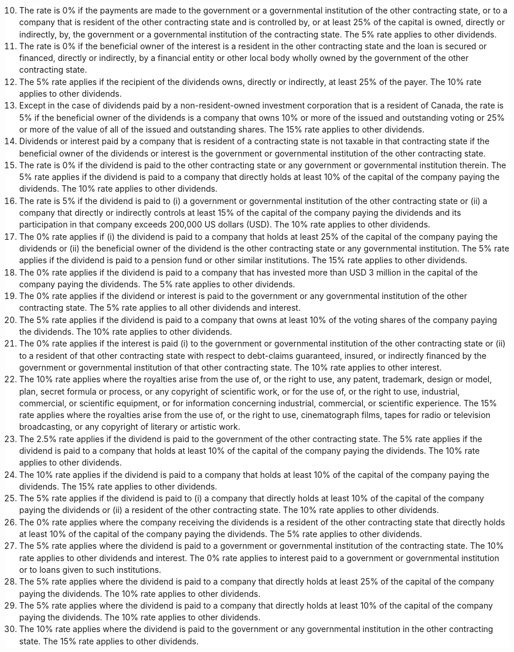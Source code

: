 10. The rate is 0% if the payments are made to the government or a governmental institution of the other contracting state, or to a company that is resident of the other contracting state and is controlled by, or at least 25% of the capital is owned, directly or indirectly, by, the government or a governmental institution of the contracting state. The 5% rate applies to other dividends.
11. The rate is 0% if the beneficial owner of the interest is a resident in the other contracting state and the loan is secured or financed, directly or indirectly, by a financial entity or other local body wholly owned by the government of the other contracting state.
12. The 5% rate applies if the recipient of the dividends owns, directly or indirectly, at least 25% of the payer. The 10% rate applies to other dividends.
13. Except in the case of dividends paid by a non-resident-owned investment corporation that is a resident of Canada, the rate is 5% if the beneficial owner of the dividends is a company that owns 10% or more of the issued and outstanding voting or 25% or more of the value of all of the issued and outstanding shares. The 15% rate applies to other dividends.
14. Dividends or interest paid by a company that is resident of a contracting state is not taxable in that contracting state if the beneficial owner of the dividends or interest is the government or governmental institution of the other contracting state.
15. The rate is 0% if the dividend is paid to the other contracting state or any government or governmental institution therein. The 5% rate applies if the dividend is paid to a company that directly holds at least 10% of the capital of the company paying the dividends. The 10% rate applies to other dividends.
16. The rate is 5% if the dividend is paid to (i) a government or governmental institution of the other contracting state or (ii) a company that directly or indirectly controls at least 15% of the capital of the company paying the dividends and its participation in that company exceeds 200,000 US dollars (USD). The 10% rate applies to other dividends.
17. The 0% rate applies if (i) the dividend is paid to a company that holds at least 25% of the capital of the company paying the dividends or (ii) the beneficial owner of the dividend is the other contracting state or any governmental institution. The 5% rate applies if the dividend is paid to a pension fund or other similar institutions. The 15% rate applies to other dividends.
18. The 0% rate applies if the dividend is paid to a company that has invested more than USD 3 million in the capital of the company paying the dividends. The 5% rate applies to other dividends.
19. The 0% rate applies if the dividend or interest is paid to the government or any governmental institution of the other contracting state. The 5% rate applies to all other dividends and interest.
20. The 5% rate applies if the dividend is paid to a company that owns at least 10% of the voting shares of the company paying the dividends. The 10% rate applies to other dividends.
21. The 0% rate applies if the interest is paid (i) to the government or governmental institution of the other contracting state or (ii) to a resident of that other contracting state with respect to debt-claims guaranteed, insured, or indirectly financed by the government or governmental institution of that other contracting state. The 10% rate applies to other interest.
22. The 10% rate applies where the royalties arise from the use of, or the right to use, any patent, trademark, design or model, plan, secret formula or process, or any copyright of scientific work, or for the use of, or the right to use, industrial, commercial, or scientific equipment, or for information concerning industrial, commercial, or scientific experience. The 15% rate applies where the royalties arise from the use of, or the right to use, cinematograph films, tapes for radio or television broadcasting, or any copyright of literary or artistic work.
23. The 2.5% rate applies if the dividend is paid to the government of the other contracting state. The 5% rate applies if the dividend is paid to a company that holds at least 10% of the capital of the company paying the dividends. The 10% rate applies to other dividends.
24. The 10% rate applies if the dividend is paid to a company that holds at least 10% of the capital of the company paying the dividends. The 15% rate applies to other dividends.
25. The 5% rate applies if the dividend is paid to (i) a company that directly holds at least 10% of the capital of the company paying the dividends or (ii) a resident of the other contracting state. The 10% rate applies to other dividends.
26. The 0% rate applies where the company receiving the dividends is a resident of the other contracting state that directly holds at least 10% of the capital of the company paying the dividends. The 5% rate applies to other dividends.
27. The 5% rate applies where the dividend is paid to a government or governmental institution of the contracting state. The 10% rate applies to other dividends and interest. The 0% rate applies to interest paid to a government or governmental institution or to loans given to such institutions.
28. The 5% rate applies where the dividend is paid to a company that directly holds at least 25% of the capital of the company paying the dividends. The 10% rate applies to other dividends.
29. The 5% rate applies where the dividend is paid to a company that directly holds at least 10% of the capital of the company paying the dividends. The 10% rate applies to other dividends.
30. The 10% rate applies where the dividend is paid to the government or any governmental institution in the other contracting state. The 15% rate applies to other dividends.